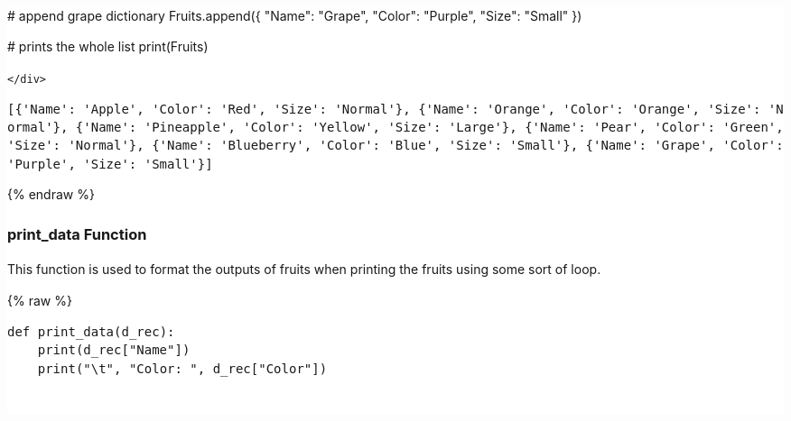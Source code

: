 
<span class="c1"># append grape dictionary</span>
<span class="n">Fruits</span><span class="o">.</span><span class="n">append</span><span class="p">({</span>
    <span class="s2">&quot;Name&quot;</span><span class="p">:</span> <span class="s2">&quot;Grape&quot;</span><span class="p">,</span>
    <span class="s2">&quot;Color&quot;</span><span class="p">:</span> <span class="s2">&quot;Purple&quot;</span><span class="p">,</span>
    <span class="s2">&quot;Size&quot;</span><span class="p">:</span> <span class="s2">&quot;Small&quot;</span>
<span class="p">})</span>

<span class="c1"># prints the whole list</span>
<span class="nb">print</span><span class="p">(</span><span class="n">Fruits</span><span class="p">)</span>
</pre></div>

    </div>
</div>
</div>

<div class="output_wrapper">
<div class="output">

<div class="output_area">

<div class="output_subarea output_stream output_stdout output_text">
<pre>[{&#39;Name&#39;: &#39;Apple&#39;, &#39;Color&#39;: &#39;Red&#39;, &#39;Size&#39;: &#39;Normal&#39;}, {&#39;Name&#39;: &#39;Orange&#39;, &#39;Color&#39;: &#39;Orange&#39;, &#39;Size&#39;: &#39;Normal&#39;}, {&#39;Name&#39;: &#39;Pineapple&#39;, &#39;Color&#39;: &#39;Yellow&#39;, &#39;Size&#39;: &#39;Large&#39;}, {&#39;Name&#39;: &#39;Pear&#39;, &#39;Color&#39;: &#39;Green&#39;, &#39;Size&#39;: &#39;Normal&#39;}, {&#39;Name&#39;: &#39;Blueberry&#39;, &#39;Color&#39;: &#39;Blue&#39;, &#39;Size&#39;: &#39;Small&#39;}, {&#39;Name&#39;: &#39;Grape&#39;, &#39;Color&#39;: &#39;Purple&#39;, &#39;Size&#39;: &#39;Small&#39;}]
</pre>
</div>
</div>

</div>
</div>

</div>
    {% endraw %}

<div class="cell border-box-sizing text_cell rendered"><div class="inner_cell">
<div class="text_cell_render border-box-sizing rendered_html">
<h3 id="print_data-Function">print_data Function<a class="anchor-link" href="#print_data-Function"> </a></h3><p>This function is used to format the outputs of fruits when printing the fruits using some sort of loop.</p>

</div>
</div>
</div>
    {% raw %}
    
<div class="cell border-box-sizing code_cell rendered">
<div class="input">

<div class="inner_cell">
    <div class="input_area">
<div class=" highlight hl-ipython3"><pre><span></span><span class="k">def</span> <span class="nf">print_data</span><span class="p">(</span><span class="n">d_rec</span><span class="p">):</span>
    <span class="nb">print</span><span class="p">(</span><span class="n">d_rec</span><span class="p">[</span><span class="s2">&quot;Name&quot;</span><span class="p">])</span>
    <span class="nb">print</span><span class="p">(</span><span class="s2">&quot;</span><span class="se">\t</span><span class="s2">&quot;</span><span class="p">,</span> <span class="s2">&quot;Color: &quot;</span><span class="p">,</span> <span class="n">d_rec</span><span class="p">[</span><span class="s2">&quot;Color&quot;</span><span class="p">])</span>